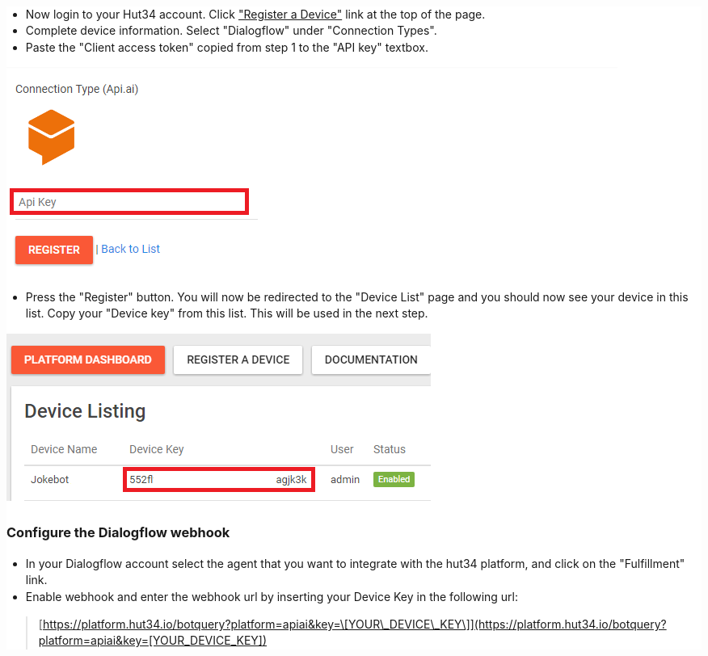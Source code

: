 * Now login to your Hut34 account. Click ["Register a Device"](https://platform.hut34.io/Registration/Create) link at the top of the page.
* Complete device information. Select "Dialogflow" under "Connection Types".
* Paste the "Client access token" copied from step 1 to the "API key" textbox.

![](.gitbook/assets/image%20%281%29.png)

* Press the "Register" button. You will now be redirected to the "Device List" page and you should now see your device in this list. Copy your "Device key" from this list. This will be used in the next step.

![](.gitbook/assets/image%20%2813%29.png)

### Configure the Dialogflow webhook

* In your Dialogflow account select the agent that you want to integrate with the hut34 platform, and click on the "Fulfillment" link.
* Enable webhook and enter the webhook url by inserting your Device Key in the following url:

> [https://platform.hut34.io/botquery?platform=apiai&key=\[YOUR\_DEVICE\_KEY\]](https://platform.hut34.io/botquery?platform=apiai&key=[YOUR_DEVICE_KEY])
